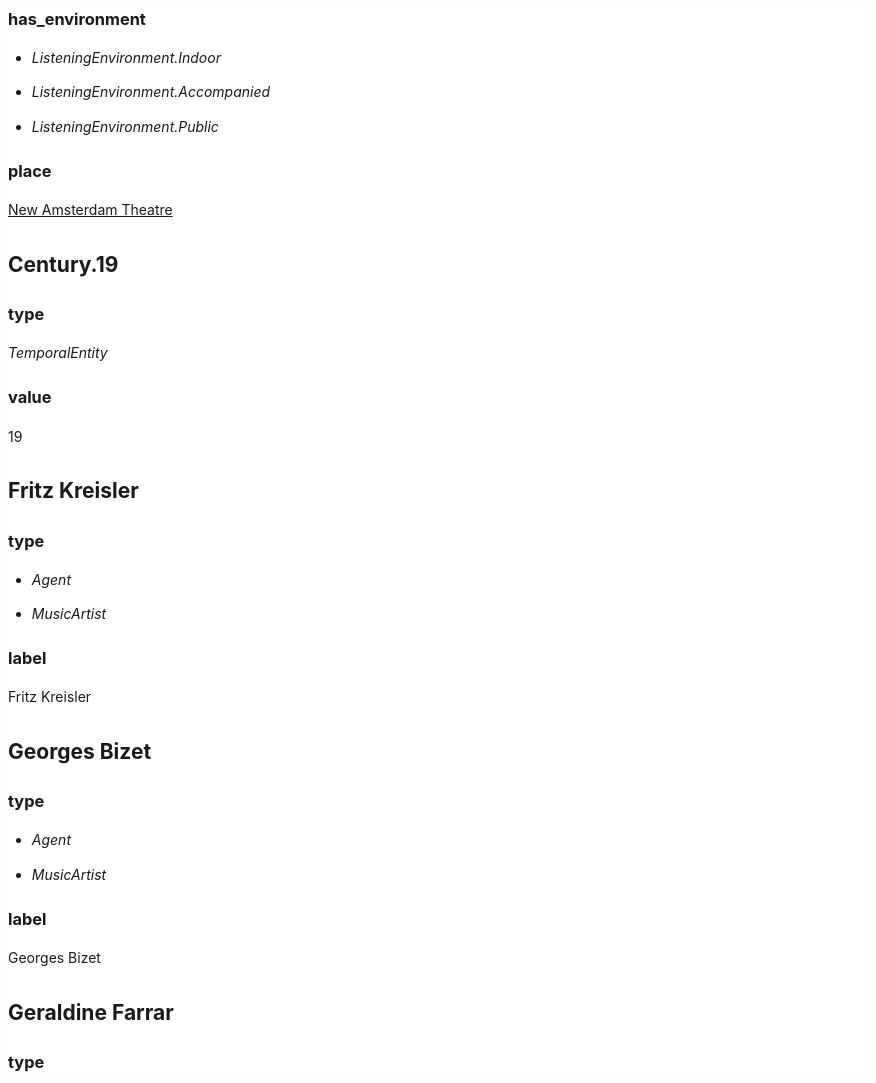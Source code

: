 ### has_environment

 - *ListeningEnvironment.Indoor*

 - *ListeningEnvironment.Accompanied*

 - *ListeningEnvironment.Public*

### place


[New Amsterdam Theatre](#New-Amsterdam-Theatre)

## Century.19

### type


*TemporalEntity*

### value


19

## Fritz Kreisler

### type

 - *Agent*

 - *MusicArtist*

### label


Fritz Kreisler

## Georges Bizet

### type

 - *Agent*

 - *MusicArtist*

### label


Georges Bizet

## Geraldine Farrar

### type
